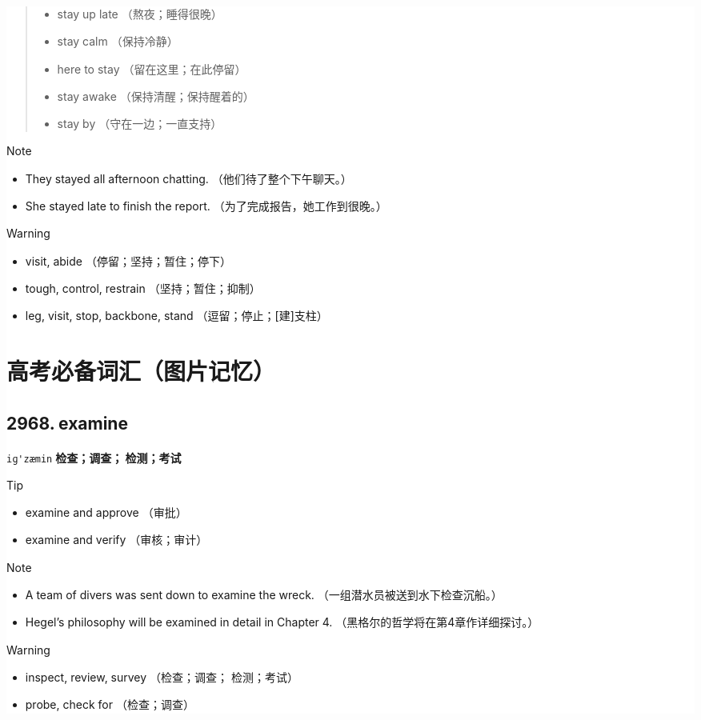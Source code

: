 > - stay up late （熬夜；睡得很晚）
>
> - stay calm （保持冷静）
>
> - here to stay （留在这里；在此停留）
>
> - stay awake （保持清醒；保持醒着的）
>
> - stay by （守在一边；一直支持）
>

> [!NOTE]
>
> - They stayed all afternoon chatting. （他们待了整个下午聊天。）
>
> - She stayed late to finish the report. （为了完成报告，她工作到很晚。）
>

> [!WARNING]
>
> - visit, abide （停留；坚持；暂住；停下）
>
> - tough, control, restrain （坚持；暂住；抑制）
>
> - leg, visit, stop, backbone, stand （逗留；停止；[建]支柱）
>

# 高考必备词汇（图片记忆）

## 2968. examine

`iɡ'zæmin`  **检查；调查； 检测；考试**

> [!TIP]
>
> - examine and approve （审批）
>
> - examine and verify （审核；审计）
>

> [!NOTE]
>
> - A team of divers was sent down to examine the wreck. （一组潜水员被送到水下检查沉船。）
>
> - Hegel’s philosophy will be examined in detail in Chapter 4. （黑格尔的哲学将在第4章作详细探讨。）
>

> [!WARNING]
>
> - inspect, review, survey （检查；调查； 检测；考试）
>
> - probe, check for （检查；调查）
>
